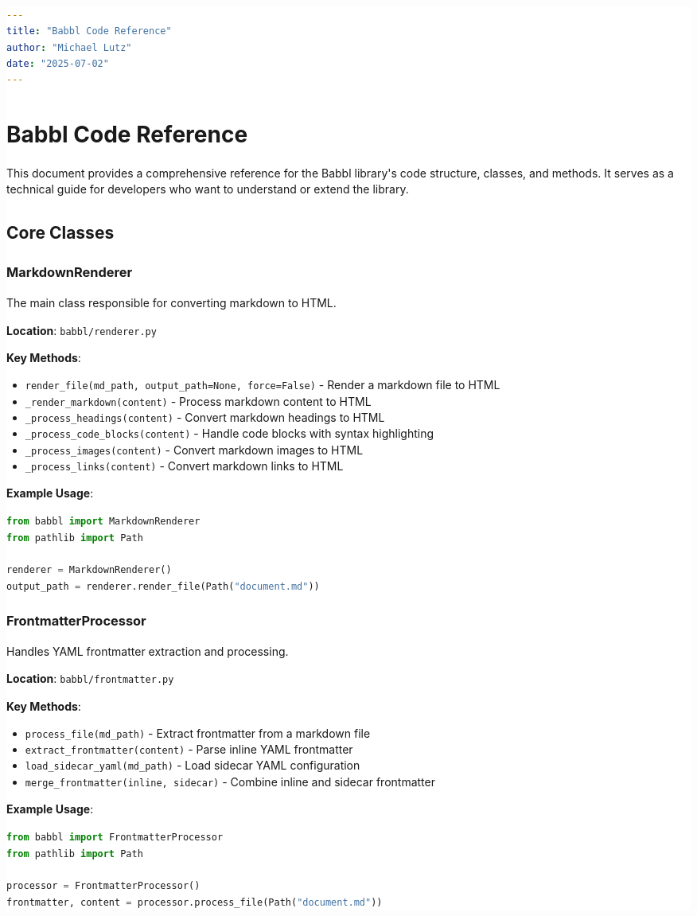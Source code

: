 ```yaml
---
title: "Babbl Code Reference"
author: "Michael Lutz"
date: "2025-07-02"
---
```


# Babbl Code Reference

This document provides a comprehensive reference for the Babbl library's code structure, classes, and methods. It serves as a technical guide for developers who want to understand or extend the library.

## Core Classes

### MarkdownRenderer

The main class responsible for converting markdown to HTML.

**Location**: `babbl/renderer.py`

**Key Methods**:
- `render_file(md_path, output_path=None, force=False)` - Render a markdown file to HTML
- `_render_markdown(content)` - Process markdown content to HTML
- `_process_headings(content)` - Convert markdown headings to HTML
- `_process_code_blocks(content)` - Handle code blocks with syntax highlighting
- `_process_images(content)` - Convert markdown images to HTML
- `_process_links(content)` - Convert markdown links to HTML

**Example Usage**:
```python
from babbl import MarkdownRenderer
from pathlib import Path

renderer = MarkdownRenderer()
output_path = renderer.render_file(Path("document.md"))
```

### FrontmatterProcessor

Handles YAML frontmatter extraction and processing.

**Location**: `babbl/frontmatter.py`

**Key Methods**:
- `process_file(md_path)` - Extract frontmatter from a markdown file
- `extract_frontmatter(content)` - Parse inline YAML frontmatter
- `load_sidecar_yaml(md_path)` - Load sidecar YAML configuration
- `merge_frontmatter(inline, sidecar)` - Combine inline and sidecar frontmatter

**Example Usage**:
```python
from babbl import FrontmatterProcessor
from pathlib import Path

processor = FrontmatterProcessor()
frontmatter, content = processor.process_file(Path("document.md"))
```
